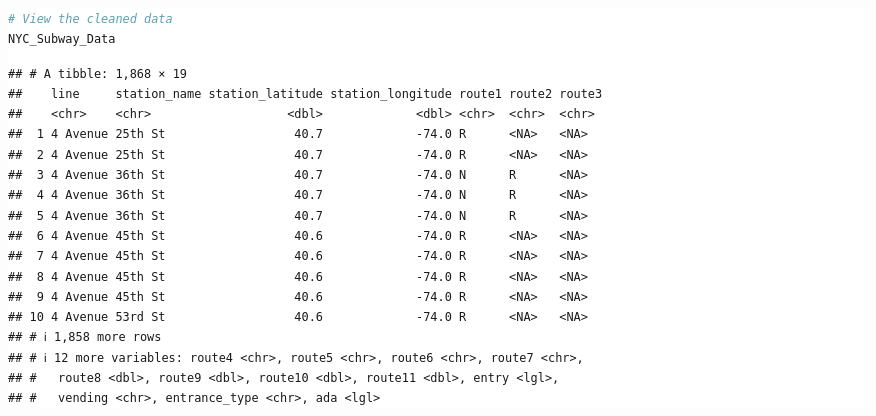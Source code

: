 ``` r
# View the cleaned data
NYC_Subway_Data
```

    ## # A tibble: 1,868 × 19
    ##    line     station_name station_latitude station_longitude route1 route2 route3
    ##    <chr>    <chr>                   <dbl>             <dbl> <chr>  <chr>  <chr> 
    ##  1 4 Avenue 25th St                  40.7             -74.0 R      <NA>   <NA>  
    ##  2 4 Avenue 25th St                  40.7             -74.0 R      <NA>   <NA>  
    ##  3 4 Avenue 36th St                  40.7             -74.0 N      R      <NA>  
    ##  4 4 Avenue 36th St                  40.7             -74.0 N      R      <NA>  
    ##  5 4 Avenue 36th St                  40.7             -74.0 N      R      <NA>  
    ##  6 4 Avenue 45th St                  40.6             -74.0 R      <NA>   <NA>  
    ##  7 4 Avenue 45th St                  40.6             -74.0 R      <NA>   <NA>  
    ##  8 4 Avenue 45th St                  40.6             -74.0 R      <NA>   <NA>  
    ##  9 4 Avenue 45th St                  40.6             -74.0 R      <NA>   <NA>  
    ## 10 4 Avenue 53rd St                  40.6             -74.0 R      <NA>   <NA>  
    ## # ℹ 1,858 more rows
    ## # ℹ 12 more variables: route4 <chr>, route5 <chr>, route6 <chr>, route7 <chr>,
    ## #   route8 <dbl>, route9 <dbl>, route10 <dbl>, route11 <dbl>, entry <lgl>,
    ## #   vending <chr>, entrance_type <chr>, ada <lgl>
